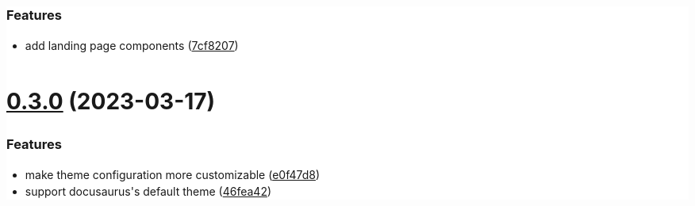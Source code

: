### Features

- add landing page components ([7cf8207](https://github.com/acid-info/logos-docusaurus-plugins/commit/7cf82078c5422b95df64656c0b770edb95e9a6a2))

# [0.3.0](https://github.com/acid-info/logos-docusaurus-plugins/compare/v0.2.0...v0.3.0) (2023-03-17)

### Features

- make theme configuration more customizable ([e0f47d8](https://github.com/acid-info/logos-docusaurus-plugins/commit/e0f47d8ccd5938cb35ed28ae63603b770c867fc7))
- support docusaurus's default theme ([46fea42](https://github.com/acid-info/logos-docusaurus-plugins/commit/46fea42c0d40eeb6bbae4b685cf7f39a8b804501))
